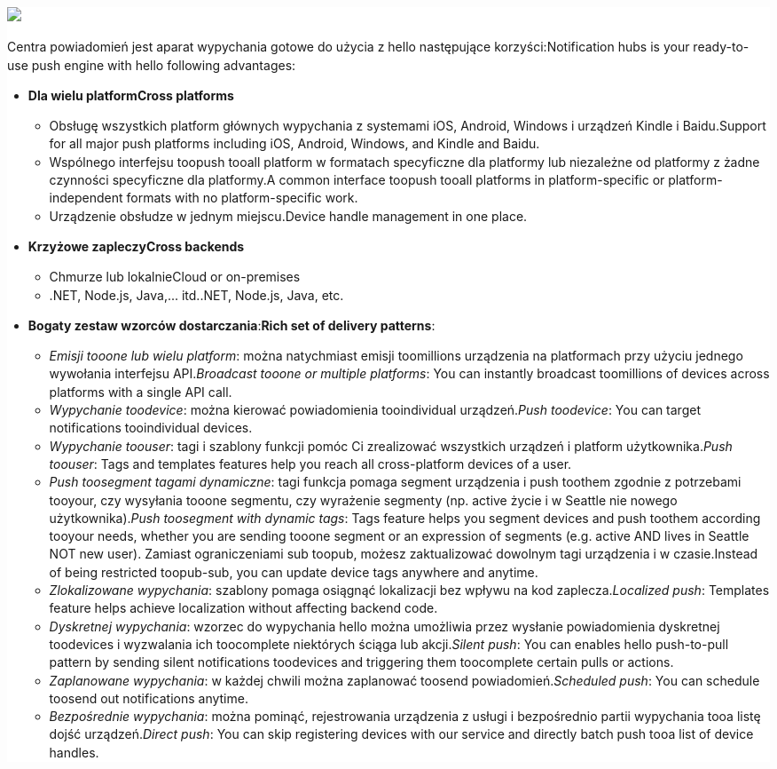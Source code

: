 ![][1]

<span data-ttu-id="d137e-154">Centra powiadomień jest aparat wypychania gotowe do użycia z hello następujące korzyści:</span><span class="sxs-lookup"><span data-stu-id="d137e-154">Notification hubs is your ready-to-use push engine with hello following advantages:</span></span>

* <span data-ttu-id="d137e-155">**Dla wielu platform**</span><span class="sxs-lookup"><span data-stu-id="d137e-155">**Cross platforms**</span></span>

  * <span data-ttu-id="d137e-156">Obsługę wszystkich platform głównych wypychania z systemami iOS, Android, Windows i urządzeń Kindle i Baidu.</span><span class="sxs-lookup"><span data-stu-id="d137e-156">Support for all major push platforms including iOS, Android, Windows, and Kindle and Baidu.</span></span>
  * <span data-ttu-id="d137e-157">Wspólnego interfejsu toopush tooall platform w formatach specyficzne dla platformy lub niezależne od platformy z żadne czynności specyficzne dla platformy.</span><span class="sxs-lookup"><span data-stu-id="d137e-157">A common interface toopush tooall platforms in platform-specific or platform-independent formats with no platform-specific work.</span></span>
  * <span data-ttu-id="d137e-158">Urządzenie obsłudze w jednym miejscu.</span><span class="sxs-lookup"><span data-stu-id="d137e-158">Device handle management in one place.</span></span>
* <span data-ttu-id="d137e-159">**Krzyżowe zapleczy**</span><span class="sxs-lookup"><span data-stu-id="d137e-159">**Cross backends**</span></span>
  
  * <span data-ttu-id="d137e-160">Chmurze lub lokalnie</span><span class="sxs-lookup"><span data-stu-id="d137e-160">Cloud or on-premises</span></span>
  * <span data-ttu-id="d137e-161">.NET, Node.js, Java,... itd.</span><span class="sxs-lookup"><span data-stu-id="d137e-161">.NET, Node.js, Java, etc.</span></span>
* <span data-ttu-id="d137e-162">**Bogaty zestaw wzorców dostarczania**:</span><span class="sxs-lookup"><span data-stu-id="d137e-162">**Rich set of delivery patterns**:</span></span>

  * <span data-ttu-id="d137e-163">*Emisji tooone lub wielu platform*: można natychmiast emisji toomillions urządzenia na platformach przy użyciu jednego wywołania interfejsu API.</span><span class="sxs-lookup"><span data-stu-id="d137e-163">*Broadcast tooone or multiple platforms*: You can instantly broadcast toomillions of devices across platforms with a single API call.</span></span>
  * <span data-ttu-id="d137e-164">*Wypychanie toodevice*: można kierować powiadomienia tooindividual urządzeń.</span><span class="sxs-lookup"><span data-stu-id="d137e-164">*Push toodevice*: You can target notifications tooindividual devices.</span></span>
  * <span data-ttu-id="d137e-165">*Wypychanie toouser*: tagi i szablony funkcji pomóc Ci zrealizować wszystkich urządzeń i platform użytkownika.</span><span class="sxs-lookup"><span data-stu-id="d137e-165">*Push toouser*: Tags and templates features help you reach all cross-platform devices of a user.</span></span>
  * <span data-ttu-id="d137e-166">*Push toosegment tagami dynamiczne*: tagi funkcja pomaga segment urządzenia i push toothem zgodnie z potrzebami tooyour, czy wysyłania tooone segmentu, czy wyrażenie segmenty (np. active życie i w Seattle nie nowego użytkownika).</span><span class="sxs-lookup"><span data-stu-id="d137e-166">*Push toosegment with dynamic tags*: Tags feature helps you segment devices and push toothem according tooyour needs, whether you are sending tooone segment or an expression of segments (e.g. active AND lives in Seattle NOT new user).</span></span> <span data-ttu-id="d137e-167">Zamiast ograniczeniami sub toopub, możesz zaktualizować dowolnym tagi urządzenia i w czasie.</span><span class="sxs-lookup"><span data-stu-id="d137e-167">Instead of being restricted toopub-sub, you can update device tags anywhere and anytime.</span></span>
  * <span data-ttu-id="d137e-168">*Zlokalizowane wypychania*: szablony pomaga osiągnąć lokalizacji bez wpływu na kod zaplecza.</span><span class="sxs-lookup"><span data-stu-id="d137e-168">*Localized push*: Templates feature helps achieve localization without affecting backend code.</span></span>
  * <span data-ttu-id="d137e-169">*Dyskretnej wypychania*: wzorzec do wypychania hello można umożliwia przez wysłanie powiadomienia dyskretnej toodevices i wyzwalania ich toocomplete niektórych ściąga lub akcji.</span><span class="sxs-lookup"><span data-stu-id="d137e-169">*Silent push*: You can enables hello push-to-pull pattern by sending silent notifications toodevices and triggering them toocomplete certain pulls or actions.</span></span>
  * <span data-ttu-id="d137e-170">*Zaplanowane wypychania*: w każdej chwili można zaplanować toosend powiadomień.</span><span class="sxs-lookup"><span data-stu-id="d137e-170">*Scheduled push*: You can schedule toosend out notifications anytime.</span></span>
  * <span data-ttu-id="d137e-171">*Bezpośrednie wypychania*: można pominąć, rejestrowania urządzenia z usługi i bezpośrednio partii wypychania tooa listę dojść urządzeń.</span><span class="sxs-lookup"><span data-stu-id="d137e-171">*Direct push*: You can skip registering devices with our service and directly batch push tooa list of device handles.</span></span>

[0]: ./media/notification-hubs-overview/registration-diagram.png
[1]: ./media/notification-hubs-overview/notification-hub-diagram.png
[W jaki sposób klienci używają usługi Notification Hubs]: http://azure.microsoft.com/services/notification-hubs
[Przewodniki i samouczki dotyczące usługi Notification Hubs]: http://azure.microsoft.com/documentation/services/notification-hubs
[iOS]: http://azure.microsoft.com/documentation/articles/notification-hubs-ios-get-started
[Android]: http://azure.microsoft.com/documentation/articles/notification-hubs-android-get-started
[uniwersalnych systemu Windows]: http://azure.microsoft.com/documentation/articles/notification-hubs-windows-store-dotnet-get-started
[Windows Phone]: http://azure.microsoft.com/documentation/articles/notification-hubs-windows-phone-get-started
[Kindle]: http://azure.microsoft.com/documentation/articles/notification-hubs-kindle-get-started
[Xamarin.iOS]: http://azure.microsoft.com/documentation/articles/partner-xamarin-notification-hubs-ios-get-started
[platformy Xamarin.Android]: http://azure.microsoft.com/documentation/articles/partner-xamarin-notification-hubs-android-get-started
[Microsoft.WindowsAzure.Messaging.NotificationHub]: http://msdn.microsoft.com/library/microsoft.windowsazure.messaging.notificationhub.aspx
[Microsoft.ServiceBus.Notifications]: http://msdn.microsoft.com/library/microsoft.servicebus.notifications.aspx
[App Service Mobile Apps]: https://azure.microsoft.com/en-us/documentation/articles/app-service-mobile-value-prop/
[templates]: notification-hubs-templates-cross-platform-push-messages.md
[portalu Azure]: https://portal.azure.com
[tags]: (http://msdn.microsoft.com/library/azure/dn530749.aspx)